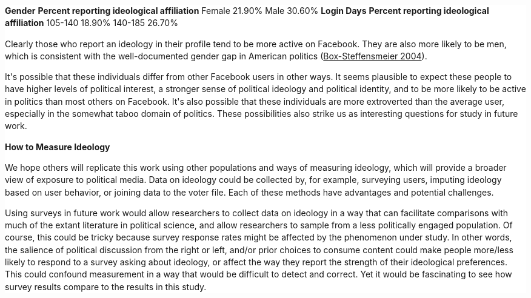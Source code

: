 </tr>
<tr style="height:18pt;">
<td class="xl63" style="height:18pt;" height="24"><strong>Gender</strong></td>
<td class="xl63"><strong>Percent reporting ideological affiliation</strong></td>
</tr>
<tr style="height:18pt;">
<td class="xl63" style="height:18pt;" height="24">Female</td>
<td class="xl64">21.90%</td>
</tr>
<tr style="height:18pt;">
<td class="xl63" style="height:18pt;" height="24">Male</td>
<td class="xl64">30.60%</td>
</tr>
<tr style="height:18pt;">
<td class="xl63" style="height:18pt;" height="24"></td>
<td class="xl63"></td>
</tr>
<tr style="height:18pt;">
<td class="xl63" style="height:18pt;" height="24"><strong>Login Days</strong></td>
<td class="xl63"><strong>Percent reporting ideological affiliation</strong></td>
</tr>
<tr style="height:18pt;">
<td class="xl63" style="height:18pt;" height="24">105-140</td>
<td class="xl64">18.90%</td>
</tr>
<tr style="height:18pt;">
<td class="xl63" style="height:18pt;" height="24">140-185</td>
<td class="xl64">26.70%</td>
</tr>
</tbody>
</table>


Clearly those who report an ideology in their profile tend to be more active on Facebook. They are also more likely to be men, which is consistent with the well-documented gender gap in American politics ([Box-Steffensmeier 2004](http://journals.cambridge.org/action/displayAbstract?fromPage=online&aid=245226&fileId=S0003055404001315)).

It\'s possible that these individuals differ from other Facebook users in other ways. It seems plausible to expect these people to have higher levels of political interest, a stronger sense of political ideology and political identity, and to be more likely to be active in politics than most others on Facebook. It\'s also possible that these individuals are more extroverted than the average user, especially in the somewhat taboo domain of politics. These possibilities also strike us as interesting questions for study in future work.

**How to Measure Ideology**

We hope others will replicate this work using other populations and ways of measuring ideology, which will provide a broader view of exposure to political media. Data on ideology could be collected by, for example, surveying users, imputing ideology based on user behavior, or joining data to the voter file. Each of these methods have advantages and potential challenges.

Using surveys in future work would allow researchers to collect data on ideology in a way that can facilitate comparisons with much of the extant literature in political science, and allow researchers to sample from a less politically engaged population. Of course, this could be tricky because survey response rates might be affected by the phenomenon under study. In other words, the salience of political discussion from the right or left, and/or prior choices to consume content could make people more/less likely to respond to a survey asking about ideology, or affect the way they report the strength of their ideological preferences. This could confound measurement in a way that would be difficult to detect and correct. Yet it would be fascinating to see how survey results compare to the results in this study.

